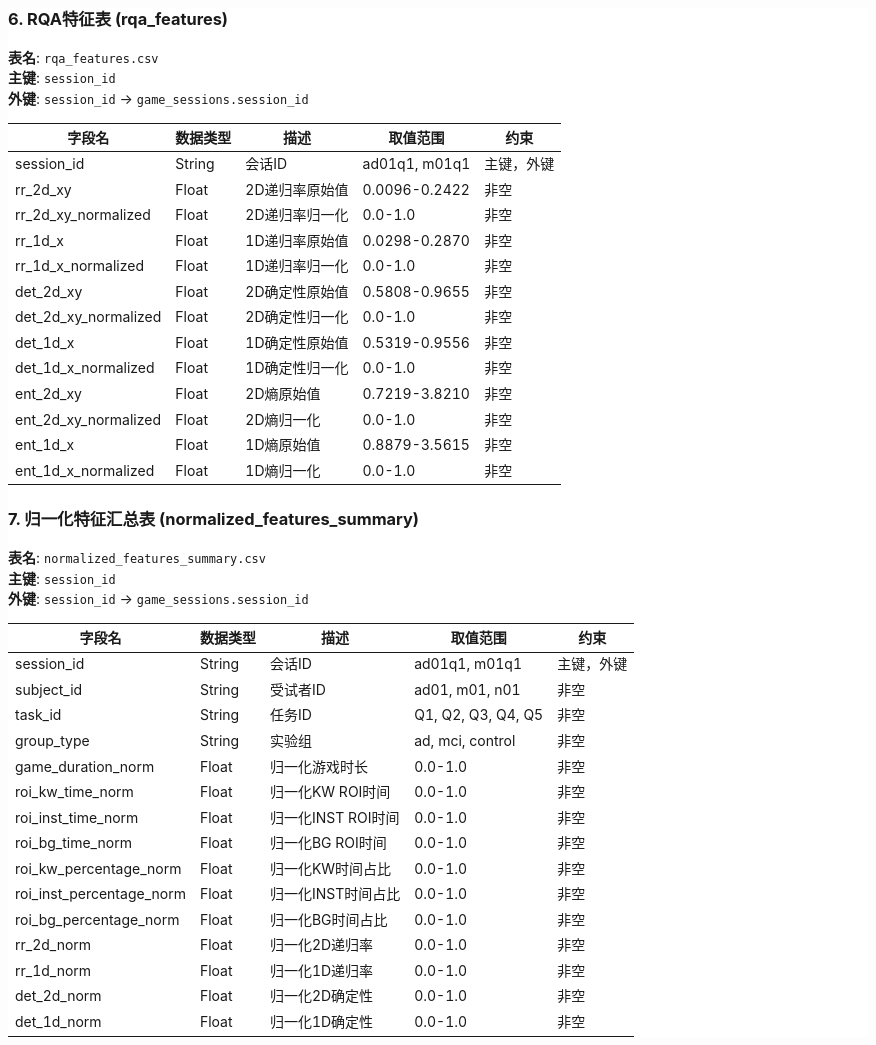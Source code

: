 ### 6. RQA特征表 (rqa_features)

**表名**: `rqa_features.csv`  
**主键**: `session_id`  
**外键**: `session_id` → `game_sessions.session_id`

| 字段名 | 数据类型 | 描述 | 取值范围 | 约束 |
|--------|----------|------|----------|------|
| session_id | String | 会话ID | ad01q1, m01q1 | 主键，外键 |
| rr_2d_xy | Float | 2D递归率原始值 | 0.0096-0.2422 | 非空 |
| rr_2d_xy_normalized | Float | 2D递归率归一化 | 0.0-1.0 | 非空 |
| rr_1d_x | Float | 1D递归率原始值 | 0.0298-0.2870 | 非空 |
| rr_1d_x_normalized | Float | 1D递归率归一化 | 0.0-1.0 | 非空 |
| det_2d_xy | Float | 2D确定性原始值 | 0.5808-0.9655 | 非空 |
| det_2d_xy_normalized | Float | 2D确定性归一化 | 0.0-1.0 | 非空 |
| det_1d_x | Float | 1D确定性原始值 | 0.5319-0.9556 | 非空 |
| det_1d_x_normalized | Float | 1D确定性归一化 | 0.0-1.0 | 非空 |
| ent_2d_xy | Float | 2D熵原始值 | 0.7219-3.8210 | 非空 |
| ent_2d_xy_normalized | Float | 2D熵归一化 | 0.0-1.0 | 非空 |
| ent_1d_x | Float | 1D熵原始值 | 0.8879-3.5615 | 非空 |
| ent_1d_x_normalized | Float | 1D熵归一化 | 0.0-1.0 | 非空 |

### 7. 归一化特征汇总表 (normalized_features_summary)

**表名**: `normalized_features_summary.csv`  
**主键**: `session_id`  
**外键**: `session_id` → `game_sessions.session_id`

| 字段名 | 数据类型 | 描述 | 取值范围 | 约束 |
|--------|----------|------|----------|------|
| session_id | String | 会话ID | ad01q1, m01q1 | 主键，外键 |
| subject_id | String | 受试者ID | ad01, m01, n01 | 非空 |
| task_id | String | 任务ID | Q1, Q2, Q3, Q4, Q5 | 非空 |
| group_type | String | 实验组 | ad, mci, control | 非空 |
| game_duration_norm | Float | 归一化游戏时长 | 0.0-1.0 | 非空 |
| roi_kw_time_norm | Float | 归一化KW ROI时间 | 0.0-1.0 | 非空 |
| roi_inst_time_norm | Float | 归一化INST ROI时间 | 0.0-1.0 | 非空 |
| roi_bg_time_norm | Float | 归一化BG ROI时间 | 0.0-1.0 | 非空 |
| roi_kw_percentage_norm | Float | 归一化KW时间占比 | 0.0-1.0 | 非空 |
| roi_inst_percentage_norm | Float | 归一化INST时间占比 | 0.0-1.0 | 非空 |
| roi_bg_percentage_norm | Float | 归一化BG时间占比 | 0.0-1.0 | 非空 |
| rr_2d_norm | Float | 归一化2D递归率 | 0.0-1.0 | 非空 |
| rr_1d_norm | Float | 归一化1D递归率 | 0.0-1.0 | 非空 |
| det_2d_norm | Float | 归一化2D确定性 | 0.0-1.0 | 非空 |
| det_1d_norm | Float | 归一化1D确定性 | 0.0-1.0 | 非空 |